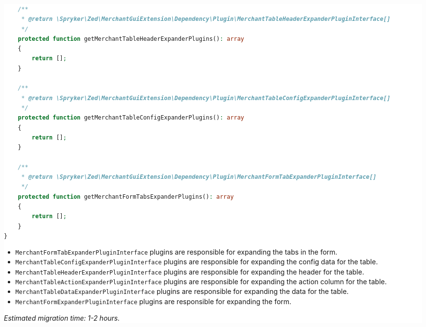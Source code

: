 ```php
    /**
     * @return \Spryker\Zed\MerchantGuiExtension\Dependency\Plugin\MerchantTableHeaderExpanderPluginInterface[]
     */
    protected function getMerchantTableHeaderExpanderPlugins(): array
    {
        return [];
    }

    /**
     * @return \Spryker\Zed\MerchantGuiExtension\Dependency\Plugin\MerchantTableConfigExpanderPluginInterface[]
     */
    protected function getMerchantTableConfigExpanderPlugins(): array
    {
        return [];
    }

    /**
     * @return \Spryker\Zed\MerchantGuiExtension\Dependency\Plugin\MerchantFormTabExpanderPluginInterface[]
     */
    protected function getMerchantFormTabsExpanderPlugins(): array
    {
        return [];
    }
}
```

* `MerchantFormTabExpanderPluginInterface` plugins are responsible for expanding the tabs in the form.
* `MerchantTableConfigExpanderPluginInterface` plugins are responsible for expanding the config data for the table.
* `MerchantTableHeaderExpanderPluginInterface` plugins are responsible for expanding the header for the table.
* `MerchantTableActionExpanderPluginInterface` plugins are responsible for expanding the action column for the table.
* `MerchantTableDataExpanderPluginInterface` plugins are responsible for expanding the data for the table.
* `MerchantFormExpanderPluginInterface` plugins are responsible for expanding the form.


*Estimated migration time: 1-2 hours.*




